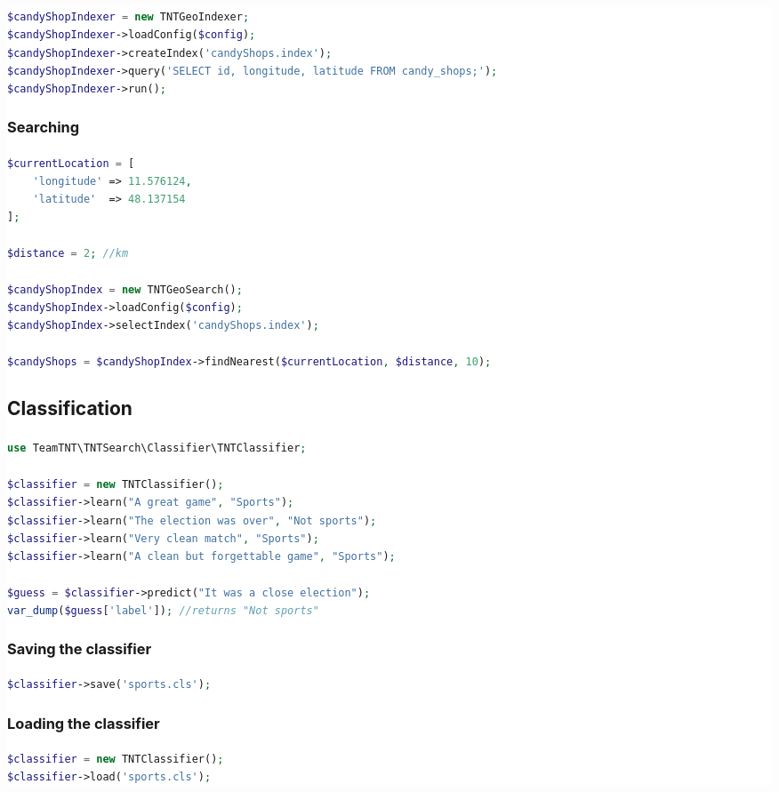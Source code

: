 ```php
$candyShopIndexer = new TNTGeoIndexer;
$candyShopIndexer->loadConfig($config);
$candyShopIndexer->createIndex('candyShops.index');
$candyShopIndexer->query('SELECT id, longitude, latitude FROM candy_shops;');
$candyShopIndexer->run();
```
### Searching

```php
$currentLocation = [
    'longitude' => 11.576124,
    'latitude'  => 48.137154
];

$distance = 2; //km

$candyShopIndex = new TNTGeoSearch();
$candyShopIndex->loadConfig($config);
$candyShopIndex->selectIndex('candyShops.index');

$candyShops = $candyShopIndex->findNearest($currentLocation, $distance, 10);
```

## Classification

```php
use TeamTNT\TNTSearch\Classifier\TNTClassifier;

$classifier = new TNTClassifier();
$classifier->learn("A great game", "Sports");
$classifier->learn("The election was over", "Not sports");
$classifier->learn("Very clean match", "Sports");
$classifier->learn("A clean but forgettable game", "Sports");

$guess = $classifier->predict("It was a close election");
var_dump($guess['label']); //returns "Not sports"

```

### Saving the classifier

```php
$classifier->save('sports.cls');
```

### Loading the classifier

```php
$classifier = new TNTClassifier();
$classifier->load('sports.cls');
```


[ico-version]: https://img.shields.io/packagist/v/teamtnt/tntsearch.svg?style=flat-square
[ico-license]: https://img.shields.io/badge/license-MIT-brightgreen.svg?style=flat-square
[ico-downloads]: https://img.shields.io/packagist/dt/teamtnt/tntsearch.svg?style=flat-square
[link-packagist]: https://packagist.org/packages/teamtnt/tntsearch
[link-downloads]: https://packagist.org/packages/teamtnt/tntsearch
[link-author]: https://github.com/nticaric
[link-contributors]: ../../contributors
